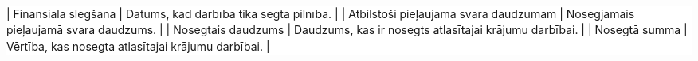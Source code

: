 | Finansiāla slēgšana | Datums, kad darbība tika segta pilnībā. |
| Atbilstoši pieļaujamā svara daudzumam | Nosegjamais pieļaujamā svara daudzums. |
| Nosegtais daudzums | Daudzums, kas ir nosegts atlasītajai krājumu darbībai. |
| Nosegtā summa | Vērtība, kas nosegta atlasītajai krājumu darbībai. |
